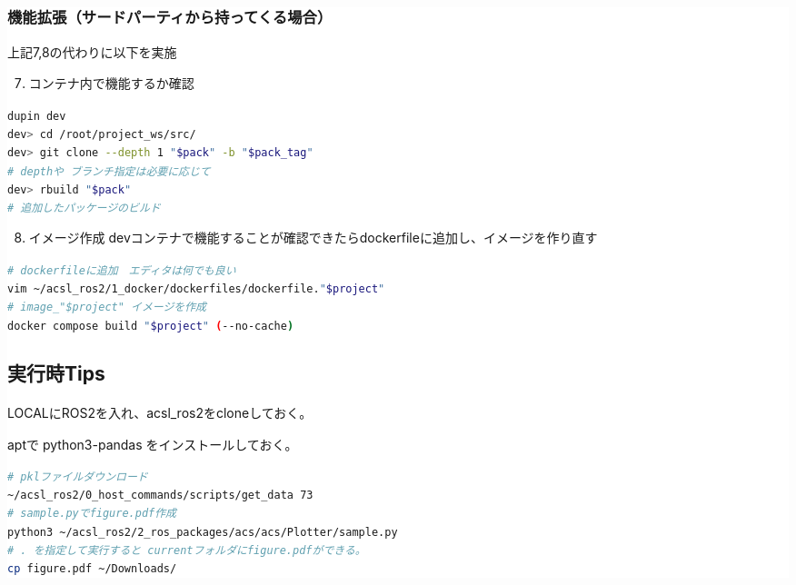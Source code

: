 
### 機能拡張（サードパーティから持ってくる場合）

上記7,8の代わりに以下を実施

7. コンテナ内で機能するか確認

```bash
dupin dev
dev> cd /root/project_ws/src/
dev> git clone --depth 1 "$pack" -b "$pack_tag"
# depthや ブランチ指定は必要に応じて
dev> rbuild "$pack"
# 追加したパッケージのビルド
```

8. イメージ作成
devコンテナで機能することが確認できたらdockerfileに追加し、イメージを作り直す

```bash
# dockerfileに追加　エディタは何でも良い
vim ~/acsl_ros2/1_docker/dockerfiles/dockerfile."$project"
# image_"$project" イメージを作成
docker compose build "$project" (--no-cache)
```

## 実行時Tips

LOCALにROS2を入れ、acsl_ros2をcloneしておく。

aptで python3-pandas をインストールしておく。

```bash
# pklファイルダウンロード
~/acsl_ros2/0_host_commands/scripts/get_data 73
# sample.pyでfigure.pdf作成
python3 ~/acsl_ros2/2_ros_packages/acs/acs/Plotter/sample.py
# . を指定して実行すると currentフォルダにfigure.pdfができる。
cp figure.pdf ~/Downloads/
```
